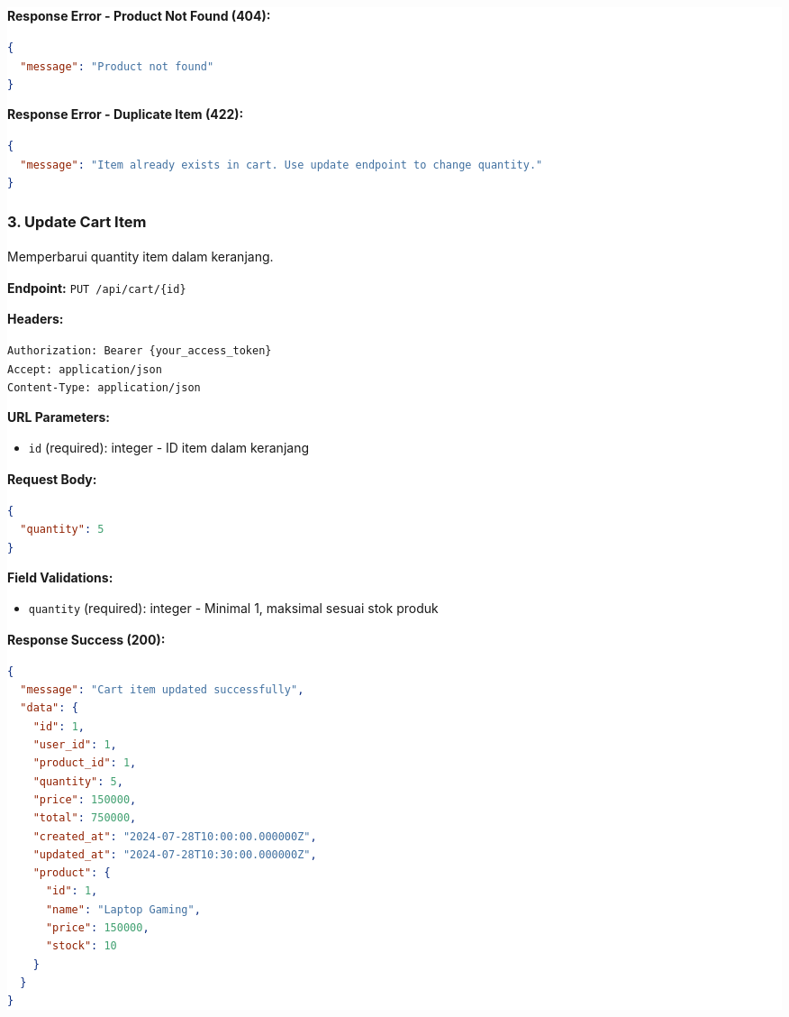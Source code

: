 **Response Error - Product Not Found (404):**
```json
{
  "message": "Product not found"
}
```

**Response Error - Duplicate Item (422):**
```json
{
  "message": "Item already exists in cart. Use update endpoint to change quantity."
}
```

### 3. Update Cart Item
Memperbarui quantity item dalam keranjang.

**Endpoint:** `PUT /api/cart/{id}`

**Headers:**
```
Authorization: Bearer {your_access_token}
Accept: application/json
Content-Type: application/json
```

**URL Parameters:**
- `id` (required): integer - ID item dalam keranjang

**Request Body:**
```json
{
  "quantity": 5
}
```

**Field Validations:**
- `quantity` (required): integer - Minimal 1, maksimal sesuai stok produk

**Response Success (200):**
```json
{
  "message": "Cart item updated successfully",
  "data": {
    "id": 1,
    "user_id": 1,
    "product_id": 1,
    "quantity": 5,
    "price": 150000,
    "total": 750000,
    "created_at": "2024-07-28T10:00:00.000000Z",
    "updated_at": "2024-07-28T10:30:00.000000Z",
    "product": {
      "id": 1,
      "name": "Laptop Gaming",
      "price": 150000,
      "stock": 10
    }
  }
}
```
